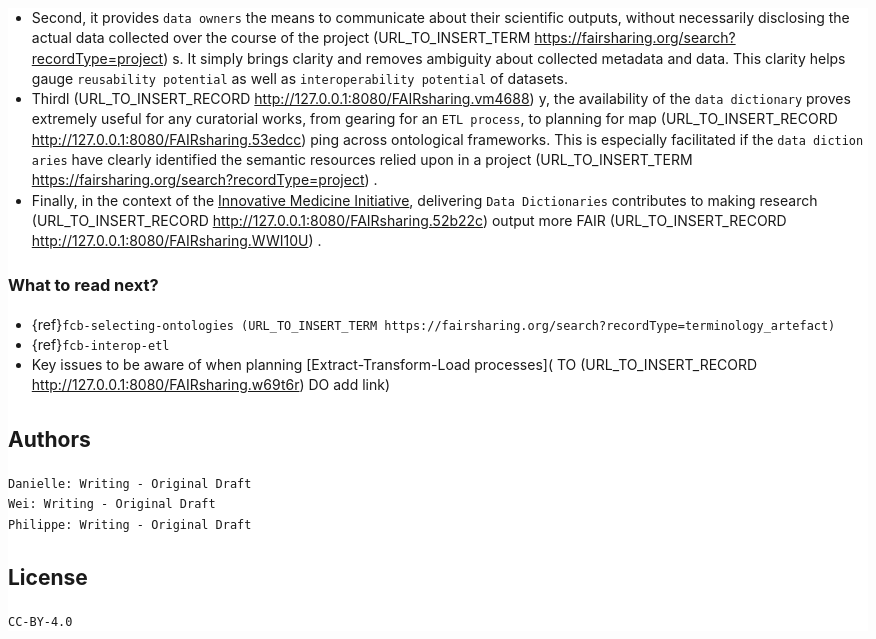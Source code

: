 - Second, it provides `data owners` the means to communicate about their scientific outputs, without necessarily disclosing the actual data collected over the course of the project (URL_TO_INSERT_TERM https://fairsharing.org/search?recordType=project) s. It simply brings clarity and removes ambiguity about collected metadata and data. This clarity helps gauge `reusability potential` as well as `interoperability potential` of datasets.
- Thirdl (URL_TO_INSERT_RECORD http://127.0.0.1:8080/FAIRsharing.vm4688) y, the availability of the `data dictionary` proves extremely useful for any curatorial works, from gearing for an `ETL process`, to planning for map (URL_TO_INSERT_RECORD http://127.0.0.1:8080/FAIRsharing.53edcc) ping across ontological frameworks. This is especially facilitated if the `data dictionaries` have clearly identified the semantic resources relied upon in a project (URL_TO_INSERT_TERM https://fairsharing.org/search?recordType=project) .
- Finally, in the context of the [Innovative Medicine Initiative](https://www.imi.europa.eu/), delivering `Data Dictionaries` contributes to making research (URL_TO_INSERT_RECORD http://127.0.0.1:8080/FAIRsharing.52b22c)  output more FAIR (URL_TO_INSERT_RECORD http://127.0.0.1:8080/FAIRsharing.WWI10U) .

### What to read next?

- {ref}`fcb-selecting-ontologies (URL_TO_INSERT_TERM https://fairsharing.org/search?recordType=terminology_artefact) `
- {ref}`fcb-interop-etl`
- Key issues to be aware of when planning [Extract-Transform-Load processes]( TO (URL_TO_INSERT_RECORD http://127.0.0.1:8080/FAIRsharing.w69t6r) DO add link)

````{rdmkit_panel}
````

> 




## Authors

````{authors_fairplus}
Danielle: Writing - Original Draft
Wei: Writing - Original Draft
Philippe: Writing - Original Draft
````



## License

````{license_fairplus}
CC-BY-4.0
````

